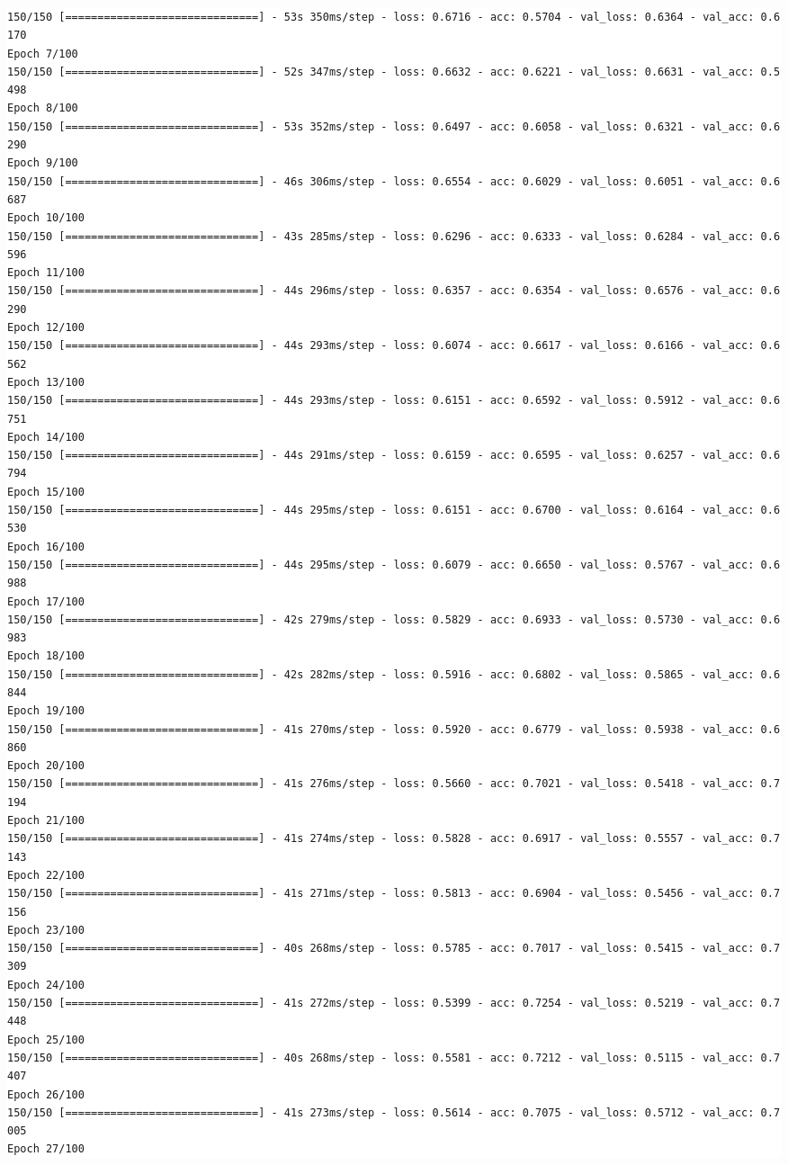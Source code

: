     150/150 [==============================] - 53s 350ms/step - loss: 0.6716 - acc: 0.5704 - val_loss: 0.6364 - val_acc: 0.6170
    Epoch 7/100
    150/150 [==============================] - 52s 347ms/step - loss: 0.6632 - acc: 0.6221 - val_loss: 0.6631 - val_acc: 0.5498
    Epoch 8/100
    150/150 [==============================] - 53s 352ms/step - loss: 0.6497 - acc: 0.6058 - val_loss: 0.6321 - val_acc: 0.6290
    Epoch 9/100
    150/150 [==============================] - 46s 306ms/step - loss: 0.6554 - acc: 0.6029 - val_loss: 0.6051 - val_acc: 0.6687
    Epoch 10/100
    150/150 [==============================] - 43s 285ms/step - loss: 0.6296 - acc: 0.6333 - val_loss: 0.6284 - val_acc: 0.6596
    Epoch 11/100
    150/150 [==============================] - 44s 296ms/step - loss: 0.6357 - acc: 0.6354 - val_loss: 0.6576 - val_acc: 0.6290
    Epoch 12/100
    150/150 [==============================] - 44s 293ms/step - loss: 0.6074 - acc: 0.6617 - val_loss: 0.6166 - val_acc: 0.6562
    Epoch 13/100
    150/150 [==============================] - 44s 293ms/step - loss: 0.6151 - acc: 0.6592 - val_loss: 0.5912 - val_acc: 0.6751
    Epoch 14/100
    150/150 [==============================] - 44s 291ms/step - loss: 0.6159 - acc: 0.6595 - val_loss: 0.6257 - val_acc: 0.6794
    Epoch 15/100
    150/150 [==============================] - 44s 295ms/step - loss: 0.6151 - acc: 0.6700 - val_loss: 0.6164 - val_acc: 0.6530
    Epoch 16/100
    150/150 [==============================] - 44s 295ms/step - loss: 0.6079 - acc: 0.6650 - val_loss: 0.5767 - val_acc: 0.6988
    Epoch 17/100
    150/150 [==============================] - 42s 279ms/step - loss: 0.5829 - acc: 0.6933 - val_loss: 0.5730 - val_acc: 0.6983
    Epoch 18/100
    150/150 [==============================] - 42s 282ms/step - loss: 0.5916 - acc: 0.6802 - val_loss: 0.5865 - val_acc: 0.6844
    Epoch 19/100
    150/150 [==============================] - 41s 270ms/step - loss: 0.5920 - acc: 0.6779 - val_loss: 0.5938 - val_acc: 0.6860
    Epoch 20/100
    150/150 [==============================] - 41s 276ms/step - loss: 0.5660 - acc: 0.7021 - val_loss: 0.5418 - val_acc: 0.7194
    Epoch 21/100
    150/150 [==============================] - 41s 274ms/step - loss: 0.5828 - acc: 0.6917 - val_loss: 0.5557 - val_acc: 0.7143
    Epoch 22/100
    150/150 [==============================] - 41s 271ms/step - loss: 0.5813 - acc: 0.6904 - val_loss: 0.5456 - val_acc: 0.7156
    Epoch 23/100
    150/150 [==============================] - 40s 268ms/step - loss: 0.5785 - acc: 0.7017 - val_loss: 0.5415 - val_acc: 0.7309
    Epoch 24/100
    150/150 [==============================] - 41s 272ms/step - loss: 0.5399 - acc: 0.7254 - val_loss: 0.5219 - val_acc: 0.7448
    Epoch 25/100
    150/150 [==============================] - 40s 268ms/step - loss: 0.5581 - acc: 0.7212 - val_loss: 0.5115 - val_acc: 0.7407
    Epoch 26/100
    150/150 [==============================] - 41s 273ms/step - loss: 0.5614 - acc: 0.7075 - val_loss: 0.5712 - val_acc: 0.7005
    Epoch 27/100